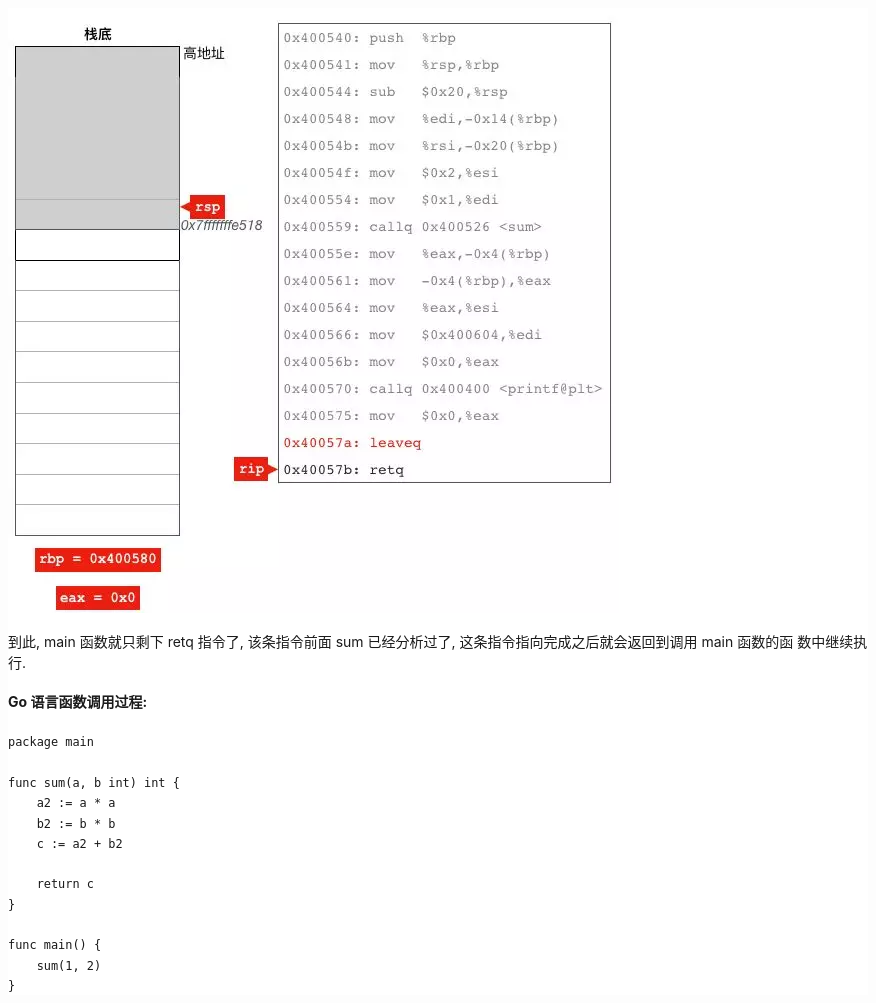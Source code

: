 ![image](/images/develop_runtime_cfun12.png)

到此, main 函数就只剩下 retq 指令了, 该条指令前面 sum 已经分析过了, 这条指令指向完成之后就会返回到调用 main 函数的函
数中继续执行.

#### Go 语言函数调用过程:

```cgo
package main

func sum(a, b int) int {
    a2 := a * a
    b2 := b * b
    c := a2 + b2
    
    return c
}

func main() {
    sum(1, 2)
}
```
